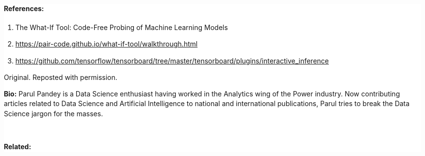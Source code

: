 
#### References:

1. The What-If Tool: Code-Free Probing of Machine Learning Models

1. https://pair-code.github.io/what-if-tool/walkthrough.html

1. https://github.com/tensorflow/tensorboard/tree/master/tensorboard/plugins/interactive_inference


Original. Reposted with permission.

**Bio:** Parul Pandey is a Data Science enthusiast having worked in the Analytics wing of the Power industry. Now contributing articles related to Data Science and Artificial Intelligence to national and international publications, Parul tries to break the Data Science jargon for the masses.

 

**Related:**


